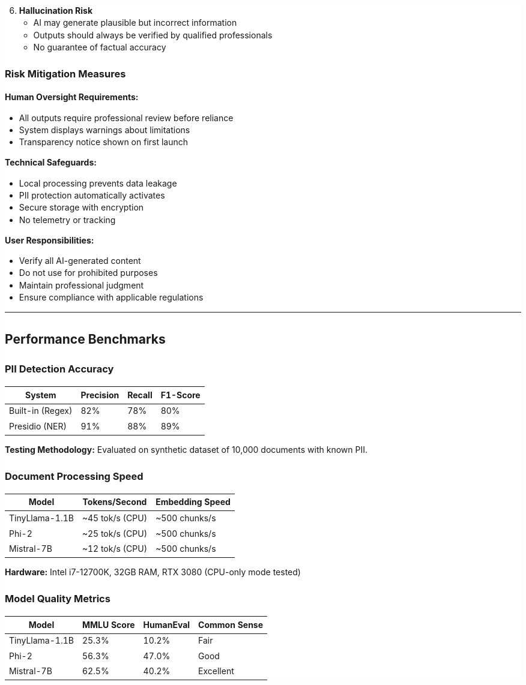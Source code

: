 6. **Hallucination Risk**
   - AI may generate plausible but incorrect information
   - Outputs should always be verified by qualified professionals
   - No guarantee of factual accuracy

### Risk Mitigation Measures

**Human Oversight Requirements:**
- All outputs require professional review before reliance
- System displays warnings about limitations
- Transparency notice shown on first launch

**Technical Safeguards:**
- Local processing prevents data leakage
- PII protection automatically activates
- Secure storage with encryption
- No telemetry or tracking

**User Responsibilities:**
- Verify all AI-generated content
- Do not use for prohibited purposes
- Maintain professional judgment
- Ensure compliance with applicable regulations

---

## Performance Benchmarks

### PII Detection Accuracy

| System | Precision | Recall | F1-Score |
|--------|-----------|--------|----------|
| Built-in (Regex) | 82% | 78% | 80% |
| Presidio (NER) | 91% | 88% | 89% |

**Testing Methodology:** Evaluated on synthetic dataset of 10,000 documents with known PII.

### Document Processing Speed

| Model | Tokens/Second | Embedding Speed |
|-------|---------------|-----------------|
| TinyLlama-1.1B | ~45 tok/s (CPU) | ~500 chunks/s |
| Phi-2 | ~25 tok/s (CPU) | ~500 chunks/s |
| Mistral-7B | ~12 tok/s (CPU) | ~500 chunks/s |

**Hardware:** Intel i7-12700K, 32GB RAM, RTX 3080 (CPU-only mode tested)

### Model Quality Metrics

| Model | MMLU Score | HumanEval | Common Sense |
|-------|-----------|-----------|--------------|
| TinyLlama-1.1B | 25.3% | 10.2% | Fair |
| Phi-2 | 56.3% | 47.0% | Good |
| Mistral-7B | 62.5% | 40.2% | Excellent |
